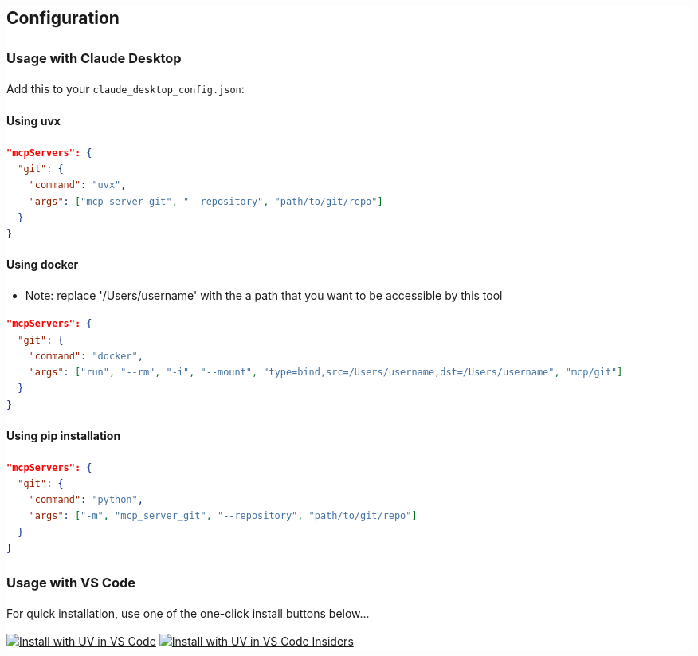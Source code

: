 ## Configuration

### Usage with Claude Desktop

Add this to your `claude_desktop_config.json`:

#### Using uvx

```json
"mcpServers": {
  "git": {
    "command": "uvx",
    "args": ["mcp-server-git", "--repository", "path/to/git/repo"]
  }
}
```

</details>

#### Using docker

- Note: replace '/Users/username' with the a path that you want to be accessible by this tool

```json
"mcpServers": {
  "git": {
    "command": "docker",
    "args": ["run", "--rm", "-i", "--mount", "type=bind,src=/Users/username,dst=/Users/username", "mcp/git"]
  }
}
```

</details>

#### Using pip installation

```json
"mcpServers": {
  "git": {
    "command": "python",
    "args": ["-m", "mcp_server_git", "--repository", "path/to/git/repo"]
  }
}
```

</details>

### Usage with VS Code

For quick installation, use one of the one-click install buttons below...

[![Install with UV in VS Code](https://img.shields.io/badge/VS_Code-UV-0098FF?style=flat-square&logo=visualstudiocode&logoColor=white)](https://insiders.vscode.dev/redirect/mcp/install?name=git&config=%7B%22command%22%3A%22uvx%22%2C%22args%22%3A%5B%22mcp-server-git%22%5D%7D) [![Install with UV in VS Code Insiders](https://img.shields.io/badge/VS_Code_Insiders-UV-24bfa5?style=flat-square&logo=visualstudiocode&logoColor=white)](https://insiders.vscode.dev/redirect/mcp/install?name=git&config=%7B%22command%22%3A%22uvx%22%2C%22args%22%3A%5B%22mcp-server-git%22%5D%7D&quality=insiders)
